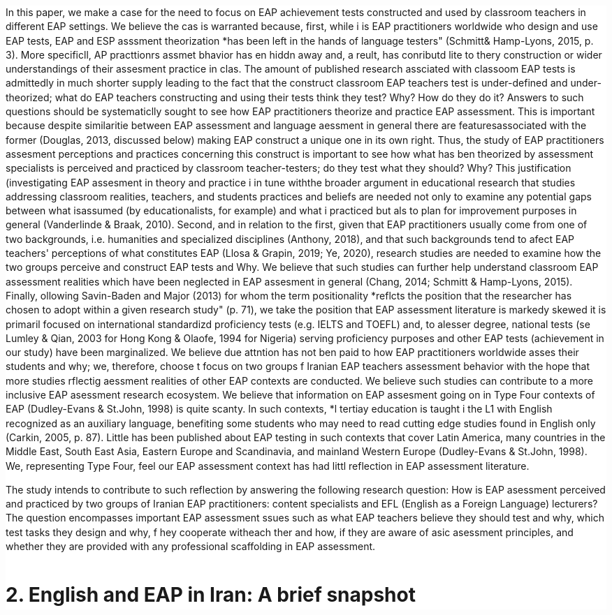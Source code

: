 In this paper, we make a case for the need to focus on EAP achievement tests constructed and used by classroom teachers in different EAP settings. We believe the cas is warranted because, first, while i is EAP practitioners worldwide who design and use EAP tests, EAP and ESP asssment theorization \*has been left in the hands of language testers" (Schmitt& Hamp-Lyons, 2015, p. 3). More specificll, AP practtionrs assmet bhavior has en hiddn away and, a  reult, has conributd lite to thery construction or wider understandings of their assesment practice in clas. The amount of published research assciated with classoom EAP tests is admittedly in much shorter supply leading to the fact that the construct classroom EAP teachers test is under-defined and under-theorized; what do EAP teachers constructing and using their tests think they test? Why? How do they do it? Answers to such questions should be systematiclly sought to see how EAP practitioners theorize and practice EAP assessment. This is important because despite similaritie between EAP assessment and language aessment in general there are featuresassociated with the former (Douglas, 2013, discussed below) making EAP construct a unique one in its own right. Thus, the study of EAP practitioners assesment perceptions and practices concerning this construct is important to see how what has ben theorized by assessment specialists is perceived and practiced by classroom teacher-testers; do they test what they should? Why? This justification (investigating EAP assesment in theory and practice i in tune withthe broader argument in educational research that studies addressing classroom realities, teachers, and students practices and beliefs are needed not only to examine any potential gaps between what isassumed (by educationalists, for example) and what i practiced but als to plan for improvement purposes in general (Vanderlinde & Braak, 2010). Second, and in relation to the first, given that EAP practitioners usually come from one of two backgrounds, i.e. humanities and specialized disciplines (Anthony, 2018), and that such backgrounds tend to afect EAP teachers' perceptions of what constitutes EAP (Llosa & Grapin, 2019; Ye, 2020), research studies are needed to examine how the two groups perceive and construct EAP tests and Why. We believe that such studies can further help understand classroom EAP assessment realities which have been neglected in EAP assesment in general (Chang, 2014; Schmitt & Hamp-Lyons, 2015). Finally, ollowing Savin-Baden and Major (2013) for whom the term positionality \*reflcts the position that the researcher has chosen to adopt within a given research study" (p. 71), we take the position that EAP assessment literature is markedy skewed it is primaril focused on international standardizd proficiency tests (e.g. IELTS and TOEFL) and, to alesser degree, national tests (se Lumley & Qian, 2003 for Hong Kong & Olaofe, 1994 for Nigeria) serving proficiency purposes and other EAP tests (achievement in our study) have been marginalized. We believe due attntion has not ben paid to how EAP practitioners worldwide asses their students and why; we, therefore, choose t focus on two groups f Iranian EAP teachers assessment behavior with the hope that more studies rflectig aessment realities of other EAP contexts are conducted. We believe such studies can contribute to a more inclusive EAP asessment research ecosystem. We believe that information on EAP assesment going on in Type Four contexts of EAP (Dudley-Evans & St.John, 1998) is quite scanty. In such contexts, \*l tertiay education is taught i the L1 with English recognized as an auxiliary language, benefiting some students who may need to read cutting edge studies found in English only (Carkin, 2005, p. 87). Little has been published about EAP testing in such contexts that cover Latin America, many countries in the Middle East, South East Asia, Eastern Europe and Scandinavia, and mainland Western Europe (Dudley-Evans & St.John, 1998). We, representing Type Four, feel our EAP assessment context has had littl reflection in EAP assessment literature.

The study intends to contribute to such reflection by answering the following research question: How is EAP asessment perceived and practiced by two groups of Iranian EAP practitioners: content specialists and EFL (English as a Foreign Language) lecturers? The question encompasses important EAP assessment ssues such as what EAP teachers believe they should test and why, which test tasks they design and why, f hey cooperate witheach ther and how, if they are aware of asic asessment principles, and whether they are provided with any professional scaffolding in EAP assessment.

# 2. English and EAP in Iran: A brief snapshot
